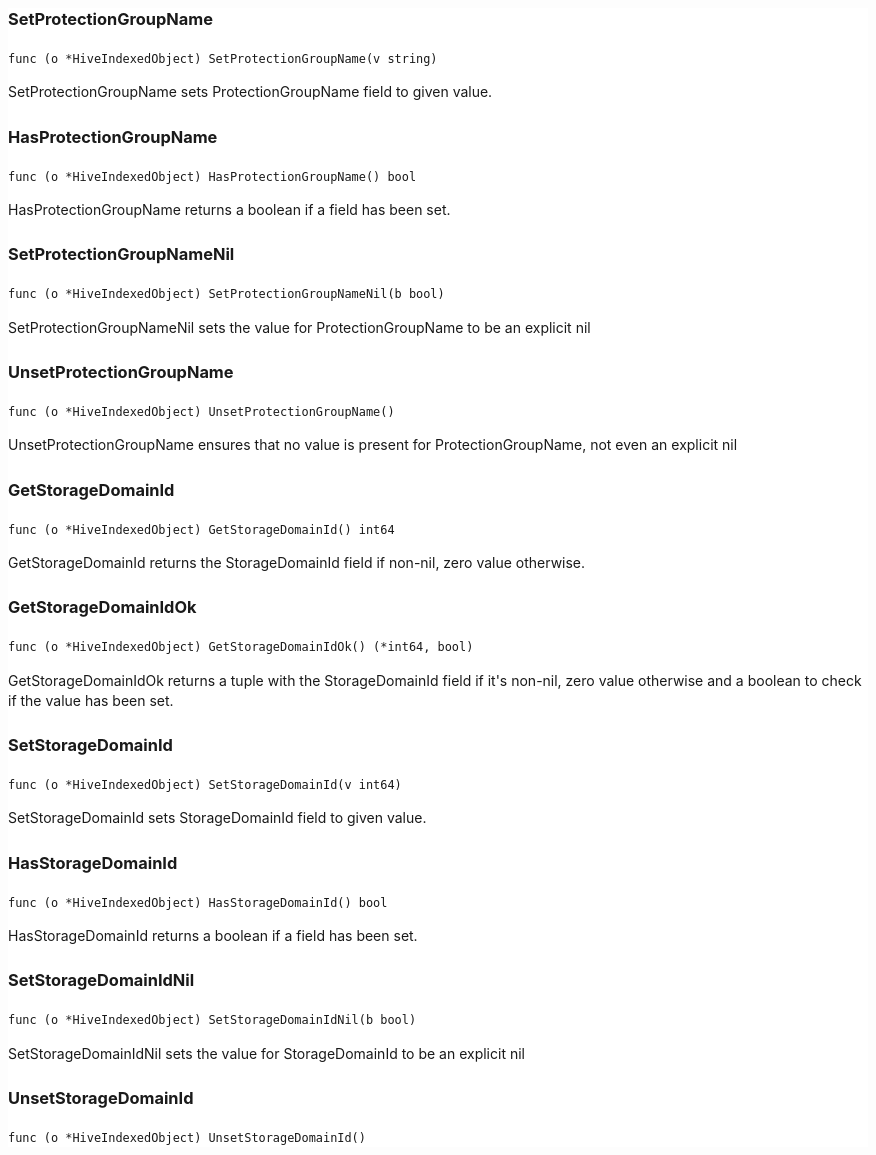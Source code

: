 ### SetProtectionGroupName

`func (o *HiveIndexedObject) SetProtectionGroupName(v string)`

SetProtectionGroupName sets ProtectionGroupName field to given value.

### HasProtectionGroupName

`func (o *HiveIndexedObject) HasProtectionGroupName() bool`

HasProtectionGroupName returns a boolean if a field has been set.

### SetProtectionGroupNameNil

`func (o *HiveIndexedObject) SetProtectionGroupNameNil(b bool)`

 SetProtectionGroupNameNil sets the value for ProtectionGroupName to be an explicit nil

### UnsetProtectionGroupName
`func (o *HiveIndexedObject) UnsetProtectionGroupName()`

UnsetProtectionGroupName ensures that no value is present for ProtectionGroupName, not even an explicit nil
### GetStorageDomainId

`func (o *HiveIndexedObject) GetStorageDomainId() int64`

GetStorageDomainId returns the StorageDomainId field if non-nil, zero value otherwise.

### GetStorageDomainIdOk

`func (o *HiveIndexedObject) GetStorageDomainIdOk() (*int64, bool)`

GetStorageDomainIdOk returns a tuple with the StorageDomainId field if it's non-nil, zero value otherwise
and a boolean to check if the value has been set.

### SetStorageDomainId

`func (o *HiveIndexedObject) SetStorageDomainId(v int64)`

SetStorageDomainId sets StorageDomainId field to given value.

### HasStorageDomainId

`func (o *HiveIndexedObject) HasStorageDomainId() bool`

HasStorageDomainId returns a boolean if a field has been set.

### SetStorageDomainIdNil

`func (o *HiveIndexedObject) SetStorageDomainIdNil(b bool)`

 SetStorageDomainIdNil sets the value for StorageDomainId to be an explicit nil

### UnsetStorageDomainId
`func (o *HiveIndexedObject) UnsetStorageDomainId()`
